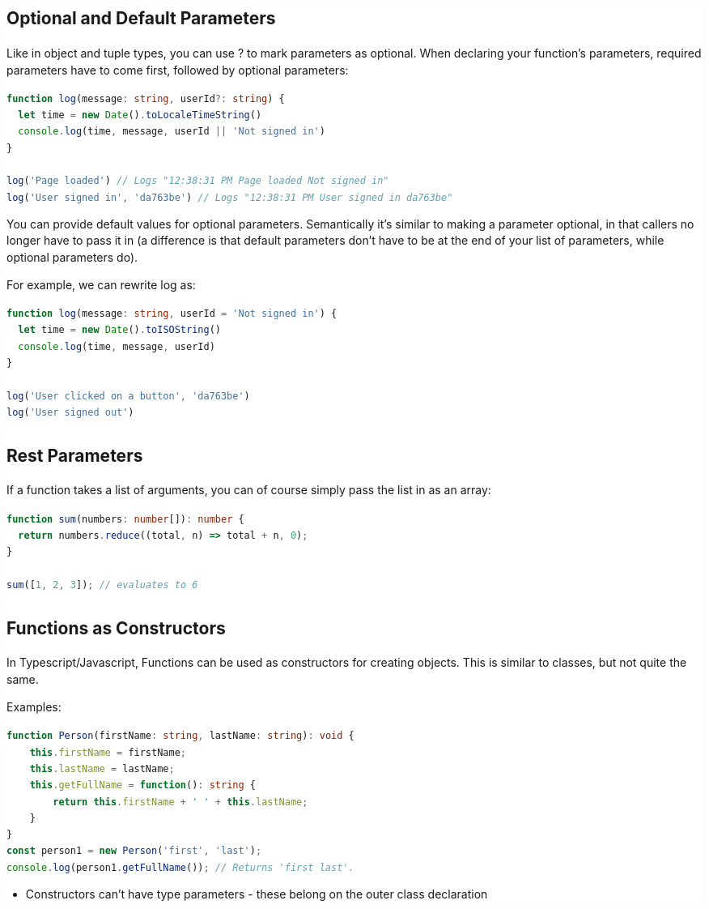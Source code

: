 ## Optional and Default Parameters

Like in object and tuple types, you can use ? to mark parameters as optional. When declaring your function’s parameters, required parameters have to come first, followed by optional parameters:
```ts
function log(message: string, userId?: string) {
  let time = new Date().toLocaleTimeString()
  console.log(time, message, userId || 'Not signed in')
}
 
log('Page loaded') // Logs "12:38:31 PM Page loaded Not signed in"
log('User signed in', 'da763be') // Logs "12:38:31 PM User signed in da763be"
```
You can provide default values for optional parameters. Semantically it’s similar to making a parameter optional, in that callers no longer have to pass it in (a difference is that default parameters don’t have to be at the end of your list of parameters, while optional parameters do).

For example, we can rewrite log as:
```ts
function log(message: string, userId = 'Not signed in') {
  let time = new Date().toISOString()
  console.log(time, message, userId)
}

log('User clicked on a button', 'da763be')
log('User signed out')
```

## Rest Parameters

If a function takes a list of arguments, you can of course simply pass the list in as an array:

```ts
function sum(numbers: number[]): number {
  return numbers.reduce((total, n) => total + n, 0);
}
 
sum([1, 2, 3]); // evaluates to 6
```

## Functions as Constructors

In Typescript/Javascript, Functions can be used as constructors for creating objects. This is similar to classes, but not quite the same.

Examples:
```ts
function Person(firstName: string, lastName: string): void {
    this.firstName = firstName;
    this.lastName = lastName;
    this.getFullName = function(): string {
        return this.firstName + ' ' + this.lastName;
    }
}
const person1 = new Person('first', 'last');
console.log(person1.getFullName()); // Returns 'first last'.
```
*   Constructors can’t have type parameters - these belong on the outer class declaration
